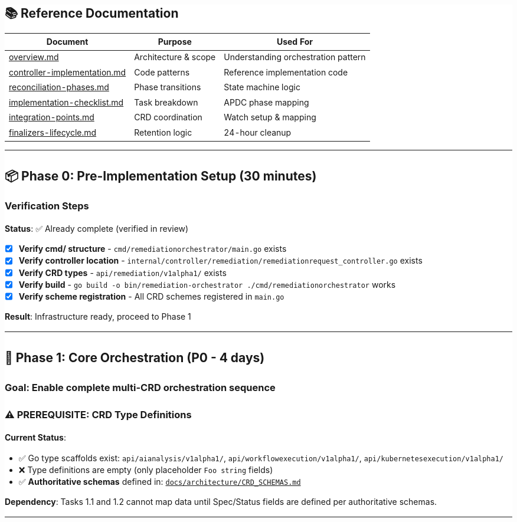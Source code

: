 
## 📚 **Reference Documentation**

| Document | Purpose | Used For |
|---|---|---|
| [overview.md](../services/crd-controllers/05-remediationorchestrator/overview.md) | Architecture & scope | Understanding orchestration pattern |
| [controller-implementation.md](../services/crd-controllers/05-remediationorchestrator/controller-implementation.md) | Code patterns | Reference implementation code |
| [reconciliation-phases.md](../services/crd-controllers/05-remediationorchestrator/reconciliation-phases.md) | Phase transitions | State machine logic |
| [implementation-checklist.md](../services/crd-controllers/05-remediationorchestrator/implementation-checklist.md) | Task breakdown | APDC phase mapping |
| [integration-points.md](../services/crd-controllers/05-remediationorchestrator/integration-points.md) | CRD coordination | Watch setup & mapping |
| [finalizers-lifecycle.md](../services/crd-controllers/05-remediationorchestrator/finalizers-lifecycle.md) | Retention logic | 24-hour cleanup |

---

## 📦 **Phase 0: Pre-Implementation Setup** (30 minutes)

### Verification Steps

**Status**: ✅ Already complete (verified in review)

- [x] **Verify cmd/ structure** - `cmd/remediationorchestrator/main.go` exists
- [x] **Verify controller location** - `internal/controller/remediation/remediationrequest_controller.go` exists
- [x] **Verify CRD types** - `api/remediation/v1alpha1/` exists
- [x] **Verify build** - `go build -o bin/remediation-orchestrator ./cmd/remediationorchestrator` works
- [x] **Verify scheme registration** - All CRD schemes registered in `main.go`

**Result**: Infrastructure ready, proceed to Phase 1

---

## 🚀 **Phase 1: Core Orchestration (P0 - 4 days)**

### **Goal**: Enable complete multi-CRD orchestration sequence

### ⚠️ **PREREQUISITE: CRD Type Definitions**

**Current Status**:
- ✅ Go type scaffolds exist: `api/aianalysis/v1alpha1/`, `api/workflowexecution/v1alpha1/`, `api/kubernetesexecution/v1alpha1/`
- ❌ Type definitions are empty (only placeholder `Foo string` fields)
- ✅ **Authoritative schemas** defined in: [`docs/architecture/CRD_SCHEMAS.md`](../../architecture/CRD_SCHEMAS.md)

**Dependency**: Tasks 1.1 and 1.2 cannot map data until Spec/Status fields are defined per authoritative schemas.

---